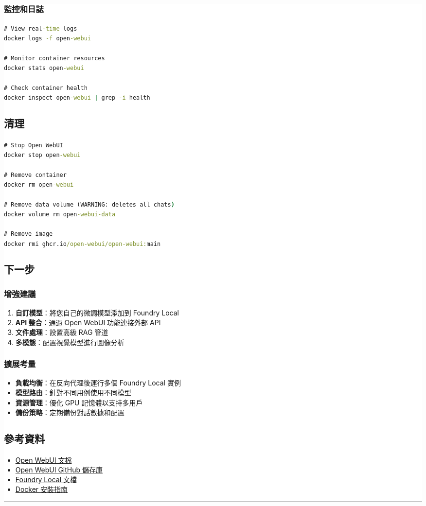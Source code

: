 ### 監控和日誌

```cmd
# View real-time logs
docker logs -f open-webui

# Monitor container resources
docker stats open-webui

# Check container health
docker inspect open-webui | grep -i health
```

## 清理

```cmd
# Stop Open WebUI
docker stop open-webui

# Remove container
docker rm open-webui

# Remove data volume (WARNING: deletes all chats)
docker volume rm open-webui-data

# Remove image
docker rmi ghcr.io/open-webui/open-webui:main
```

## 下一步

### 增強建議

1. **自訂模型**：將您自己的微調模型添加到 Foundry Local
2. **API 整合**：通過 Open WebUI 功能連接外部 API
3. **文件處理**：設置高級 RAG 管道
4. **多模態**：配置視覺模型進行圖像分析

### 擴展考量

- **負載均衡**：在反向代理後運行多個 Foundry Local 實例
- **模型路由**：針對不同用例使用不同模型
- **資源管理**：優化 GPU 記憶體以支持多用戶
- **備份策略**：定期備份對話數據和配置

## 參考資料

- [Open WebUI 文檔](https://docs.openwebui.com/)
- [Open WebUI GitHub 儲存庫](https://github.com/open-webui/open-webui)
- [Foundry Local 文檔](https://learn.microsoft.com/azure/ai-foundry/foundry-local/)
- [Docker 安裝指南](https://docs.docker.com/get-docker/)

---

